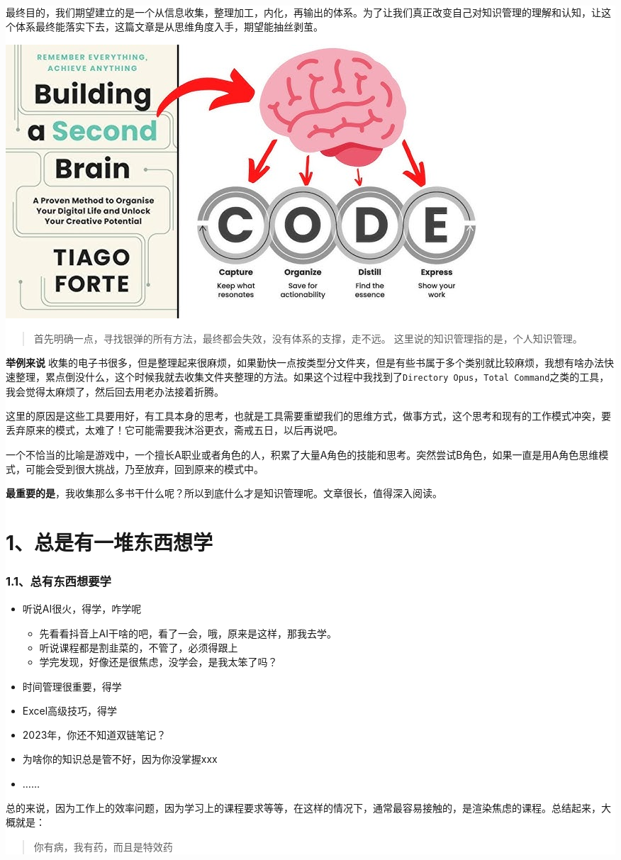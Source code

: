 最终目的，我们期望建立的是一个从信息收集，整理加工，内化，再输出的体系。为了让我们真正改变自己对知识管理的理解和认知，让这个体系最终能落实下去，这篇文章是从思维角度入手，期望能抽丝剥茧。

![](../../images/2023-08-22-ru-he-da-jian-shu-yu-zi-ji-de-zhi-shi-shou-ji-zheng-li-jia-gong-ti-xi/2023-08-24-22-54-59.png)


> 首先明确一点，寻找银弹的所有方法，最终都会失效，没有体系的支撑，走不远。
> 这里说的知识管理指的是，个人知识管理。


**举例来说** 收集的电子书很多，但是整理起来很麻烦，如果勤快一点按类型分文件夹，但是有些书属于多个类别就比较麻烦，我想有啥办法快速整理，累点倒没什么，这个时候我就去收集文件夹整理的方法。如果这个过程中我找到了`Directory Opus`，`Total Command`之类的工具，我会觉得太麻烦了，然后回去用老办法接着折腾。

这里的原因是这些工具要用好，有工具本身的思考，也就是工具需要重塑我们的思维方式，做事方式，这个思考和现有的工作模式冲突，要丢弃原来的模式，太难了！它可能需要我沐浴更衣，斋戒五日，以后再说吧。

一个不恰当的比喻是游戏中，一个擅长A职业或者角色的人，积累了大量A角色的技能和思考。突然尝试B角色，如果一直是用A角色思维模式，可能会受到很大挑战，乃至放弃，回到原来的模式中。

**最重要的是**，我收集那么多书干什么呢？所以到底什么才是知识管理呢。文章很长，值得深入阅读。

# 1、总是有一堆东西想学
### 1.1、总有东西想要学
* 听说AI很火，得学，咋学呢
    * 先看看抖音上AI干啥的吧，看了一会，哦，原来是这样，那我去学。
    * 听说课程都是割韭菜的，不管了，必须得跟上
    * 学完发现，好像还是很焦虑，没学会，是我太笨了吗？

* 时间管理很重要，得学
* Excel高级技巧，得学
* 2023年，你还不知道双链笔记？
* 为啥你的知识总是管不好，因为你没掌握xxx
* ……

总的来说，因为工作上的效率问题，因为学习上的课程要求等等，在这样的情况下，通常最容易接触的，是渲染焦虑的课程。总结起来，大概就是：

> 你有病，我有药，而且是特效药
